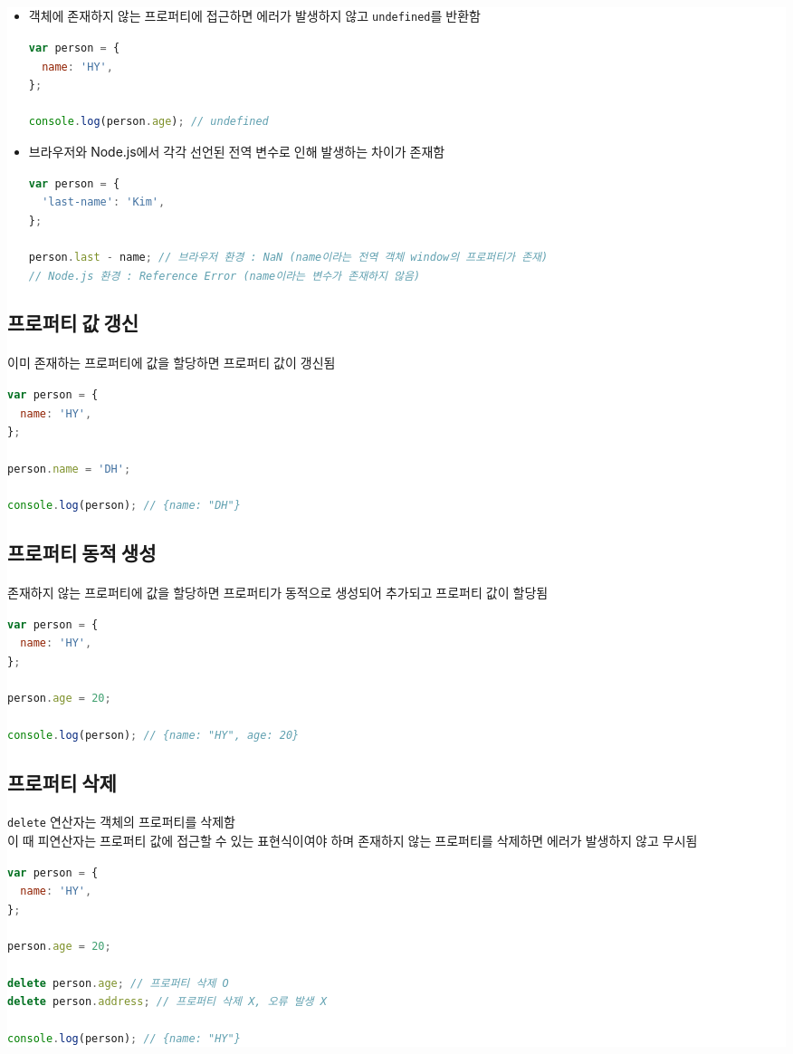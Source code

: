 - 객체에 존재하지 않는 프로퍼티에 접근하면 에러가 발생하지 않고 `undefined`를 반환함

  ```js
  var person = {
    name: 'HY',
  };

  console.log(person.age); // undefined
  ```

- 브라우저와 Node.js에서 각각 선언된 전역 변수로 인해 발생하는 차이가 존재함

  ```js
  var person = {
    'last-name': 'Kim',
  };

  person.last - name; // 브라우저 환경 : NaN (name이라는 전역 객체 window의 프로퍼티가 존재)
  // Node.js 환경 : Reference Error (name이라는 변수가 존재하지 않음)
  ```

## 프로퍼티 값 갱신

이미 존재하는 프로퍼티에 값을 할당하면 프로퍼티 값이 갱신됨

```js
var person = {
  name: 'HY',
};

person.name = 'DH';

console.log(person); // {name: "DH"}
```

## 프로퍼티 동적 생성

존재하지 않는 프로퍼티에 값을 할당하면 프로퍼티가 동적으로 생성되어 추가되고 프로퍼티 값이 할당됨

```js
var person = {
  name: 'HY',
};

person.age = 20;

console.log(person); // {name: "HY", age: 20}
```

## 프로퍼티 삭제

`delete` 연산자는 객체의 프로퍼티를 삭제함<br>
이 때 피연산자는 프로퍼티 값에 접근할 수 있는 표현식이여야 하며 존재하지 않는 프로퍼티를 삭제하면 에러가 발생하지 않고 무시됨

```js
var person = {
  name: 'HY',
};

person.age = 20;

delete person.age; // 프로퍼티 삭제 O
delete person.address; // 프로퍼티 삭제 X, 오류 발생 X

console.log(person); // {name: "HY"}
```
